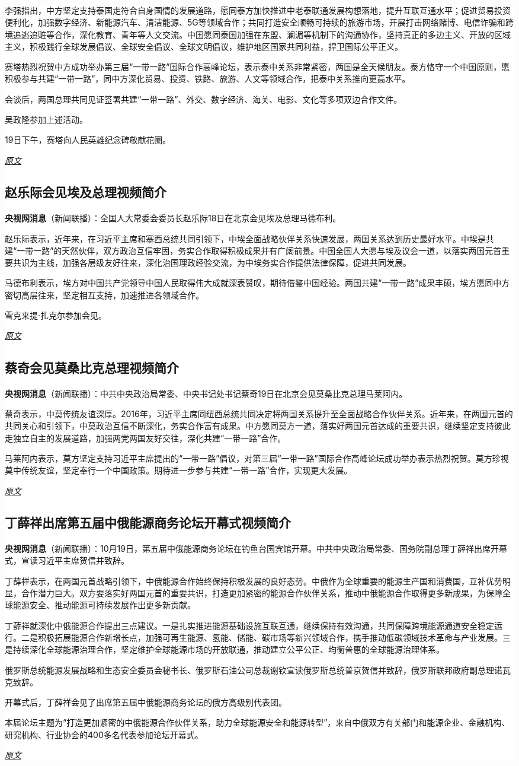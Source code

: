 李强指出，中方坚定支持泰国走符合自身国情的发展道路，愿同泰方加快推进中老泰联通发展构想落地，提升互联互通水平；促进贸易投资便利化，加强数字经济、新能源汽车、清洁能源、5G等领域合作；共同打造安全顺畅可持续的旅游市场，开展打击网络赌博、电信诈骗和跨境追逃追赃等合作，深化教育、青年等人文交流。中国愿同泰国加强在东盟、澜湄等机制下的沟通协作，坚持真正的多边主义、开放的区域主义，积极践行全球发展倡议、全球安全倡议、全球文明倡议，维护地区国家共同利益，捍卫国际公平正义。

赛塔热烈祝贺中方成功举办第三届“一带一路”国际合作高峰论坛，表示泰中关系非常紧密，两国是全天候朋友。泰方恪守一个中国原则，愿积极参与共建“一带一路”，同中方深化贸易、投资、铁路、旅游、人文等领域合作，把泰中关系推向更高水平。

会谈后，两国总理共同见证签署共建“一带一路”、外交、数字经济、海关、电影、文化等多项双边合作文件。

吴政隆参加上述活动。

19日下午，赛塔向人民英雄纪念碑敬献花圈。

*[原文](https://tv.cctv.com/2023/10/19/VIDE4hHQ6pK3alBiZcbbJY3y231019.shtml)*


## 赵乐际会见埃及总理视频简介

**央视网消息**（新闻联播）：全国人大常委会委员长赵乐际18日在北京会见埃及总理马德布利。

赵乐际表示，近年来，在习近平主席和塞西总统共同引领下，中埃全面战略伙伴关系快速发展，两国关系达到历史最好水平。中埃是共建“一带一路”的天然伙伴，双方政治互信牢固，务实合作取得积极成果并有广阔前景。中国全国人大愿与埃及议会一道，以落实两国元首重要共识为主线，加强各层级友好往来，深化治国理政经验交流，为中埃务实合作提供法律保障，促进共同发展。

马德布利表示，埃方对中国共产党领导中国人民取得伟大成就深表赞叹，期待借鉴中国经验。两国共建“一带一路”成果丰硕，埃方愿同中方密切高层往来，坚定相互支持，加速推进各领域合作。

雪克来提·扎克尔参加会见。

*[原文](https://tv.cctv.com/2023/10/19/VIDEIpHgS6XJ8VOxTxMJKxlI231019.shtml)*


## 蔡奇会见莫桑比克总理视频简介

**央视网消息**（新闻联播）：中共中央政治局常委、中央书记处书记蔡奇19日在北京会见莫桑比克总理马莱阿内。

蔡奇表示，中莫传统友谊深厚。2016年，习近平主席同纽西总统共同决定将两国关系提升至全面战略合作伙伴关系。近年来，在两国元首的共同关心和引领下，中莫政治互信不断深化，务实合作富有成果。中方愿同莫方一道，落实好两国元首达成的重要共识，继续坚定支持彼此走独立自主的发展道路，加强两党两国友好交往，深化共建“一带一路”合作。

马莱阿内表示，莫方坚定支持习近平主席提出的“一带一路”倡议，对第三届“一带一路”国际合作高峰论坛成功举办表示热烈祝贺。莫方珍视莫中传统友谊，坚定奉行一个中国政策。期待进一步参与共建“一带一路”合作，实现更大发展。

*[原文](https://tv.cctv.com/2023/10/19/VIDEQECU7yttGLF4EHCwRTcz231019.shtml)*


## 丁薛祥出席第五届中俄能源商务论坛开幕式视频简介

**央视网消息**（新闻联播）：10月19日，第五届中俄能源商务论坛在钓鱼台国宾馆开幕。中共中央政治局常委、国务院副总理丁薛祥出席开幕式，宣读习近平主席贺信并致辞。

丁薛祥表示，在两国元首战略引领下，中俄能源合作始终保持积极发展的良好态势。中俄作为全球重要的能源生产国和消费国，互补优势明显，合作潜力巨大。双方要落实好两国元首的重要共识，打造更加紧密的能源合作伙伴关系，推动中俄能源合作取得更多新成果，为保障全球能源安全、推动能源可持续发展作出更多新贡献。

丁薛祥就深化中俄能源合作提出三点建议。一是扎实推进能源基础设施互联互通，继续保持有效沟通，共同保障跨境能源通道安全稳定运行。二是积极拓展能源合作新增长点，加强可再生能源、氢能、储能、碳市场等新兴领域合作，携手推动低碳领域技术革命与产业发展。三是持续深化全球能源治理合作，坚定维护全球能源市场的开放联通，推动建立公平公正、均衡普惠的全球能源治理体系。

俄罗斯总统能源发展战略和生态安全委员会秘书长、俄罗斯石油公司总裁谢钦宣读俄罗斯总统普京贺信并致辞，俄罗斯联邦政府副总理诺瓦克致辞。

开幕式后，丁薛祥会见了出席第五届中俄能源商务论坛的俄方高级别代表团。

本届论坛主题为“打造更加紧密的中俄能源合作伙伴关系，助力全球能源安全和能源转型”，来自中俄双方有关部门和能源企业、金融机构、研究机构、行业协会的400多名代表参加论坛开幕式。

*[原文](https://tv.cctv.com/2023/10/19/VIDETvKM5O8cIUQczwM2nOUQ231019.shtml)*
